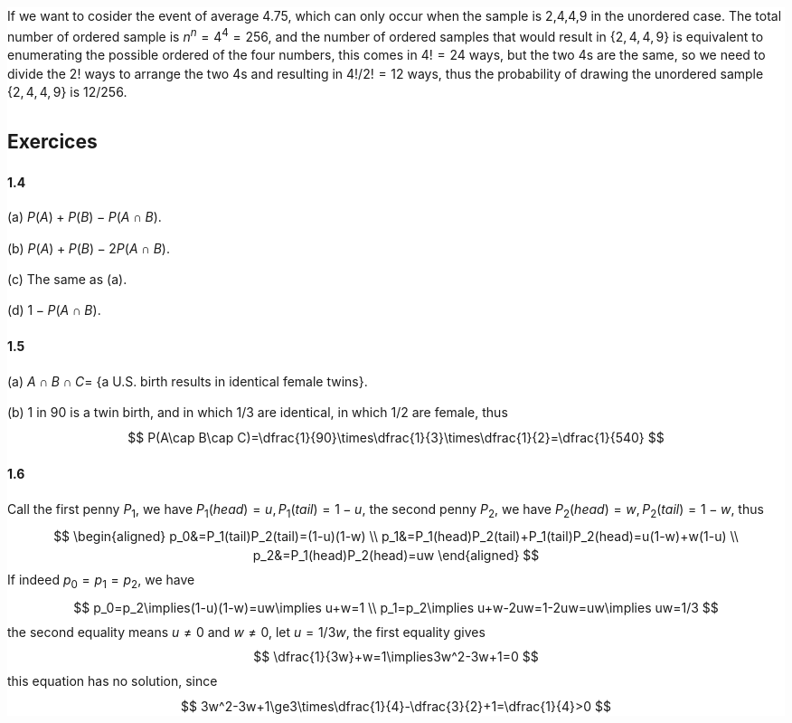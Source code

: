 If we want to cosider the event of average 4.75, which can only occur when the sample is 2,4,4,9 in the unordered case. The total number of ordered sample is $n^n=4^4=256$, and the number of ordered samples that would result in $\{2,4,4,9\}$ is equivalent to enumerating the possible ordered of the four numbers, this comes in $4!=24$ ways, but the two 4s are the same, so we need to divide the $2!$ ways to arrange the two 4s and resulting in $4!/2!=12$ ways, thus the probability of drawing the unordered sample $\{2,4,4,9\}$ is $12/256$.

## Exercices

#### 1.4

(a) $P(A)+P(B)-P(A\cap B)$.

(b) $P(A)+P(B)-2P(A\cap B)$.

(c) The same as (a).

(d) $1-P(A\cap B)$.

#### 1.5

(a) $A\cap B\cap C=$ {a U.S. birth results in identical female twins}.

(b) 1 in 90 is a twin birth, and in which 1/3 are identical, in which 1/2 are female, thus
$$
P(A\cap B\cap C)=\dfrac{1}{90}\times\dfrac{1}{3}\times\dfrac{1}{2}=\dfrac{1}{540}
$$

#### 1.6

Call the first penny $P_1$, we have $P_1(head)=u,P_1(tail)=1-u$, the second penny $P_2$, we have $P_2(head)=w,P_2(tail)=1-w$, thus
$$
\begin{aligned}
p_0&=P_1(tail)P_2(tail)=(1-u)(1-w)
\\
p_1&=P_1(head)P_2(tail)+P_1(tail)P_2(head)=u(1-w)+w(1-u)
\\
p_2&=P_1(head)P_2(head)=uw
\end{aligned}
$$
If indeed $p_0=p_1=p_2$, we have
$$
p_0=p_2\implies(1-u)(1-w)=uw\implies u+w=1
\\
p_1=p_2\implies u+w-2uw=1-2uw=uw\implies uw=1/3
$$
the second equality means $u\ne0$ and $w\ne0$, let $u=1/3w$, the first equality gives
$$
\dfrac{1}{3w}+w=1\implies3w^2-3w+1=0
$$
this equation has no solution, since
$$
3w^2-3w+1\ge3\times\dfrac{1}{4}-\dfrac{3}{2}+1=\dfrac{1}{4}>0
$$
